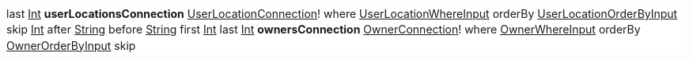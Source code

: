 <td></td>
</tr>
<tr>
<td colspan="2" align="right" valign="top">last</td>
<td valign="top"><a href="#int">Int</a></td>
<td></td>
</tr>
<tr>
<td colspan="2" valign="top"><strong>userLocationsConnection</strong></td>
<td valign="top"><a href="#userlocationconnection">UserLocationConnection</a>!</td>
<td></td>
</tr>
<tr>
<td colspan="2" align="right" valign="top">where</td>
<td valign="top"><a href="#userlocationwhereinput">UserLocationWhereInput</a></td>
<td></td>
</tr>
<tr>
<td colspan="2" align="right" valign="top">orderBy</td>
<td valign="top"><a href="#userlocationorderbyinput">UserLocationOrderByInput</a></td>
<td></td>
</tr>
<tr>
<td colspan="2" align="right" valign="top">skip</td>
<td valign="top"><a href="#int">Int</a></td>
<td></td>
</tr>
<tr>
<td colspan="2" align="right" valign="top">after</td>
<td valign="top"><a href="#string">String</a></td>
<td></td>
</tr>
<tr>
<td colspan="2" align="right" valign="top">before</td>
<td valign="top"><a href="#string">String</a></td>
<td></td>
</tr>
<tr>
<td colspan="2" align="right" valign="top">first</td>
<td valign="top"><a href="#int">Int</a></td>
<td></td>
</tr>
<tr>
<td colspan="2" align="right" valign="top">last</td>
<td valign="top"><a href="#int">Int</a></td>
<td></td>
</tr>
<tr>
<td colspan="2" valign="top"><strong>ownersConnection</strong></td>
<td valign="top"><a href="#ownerconnection">OwnerConnection</a>!</td>
<td></td>
</tr>
<tr>
<td colspan="2" align="right" valign="top">where</td>
<td valign="top"><a href="#ownerwhereinput">OwnerWhereInput</a></td>
<td></td>
</tr>
<tr>
<td colspan="2" align="right" valign="top">orderBy</td>
<td valign="top"><a href="#ownerorderbyinput">OwnerOrderByInput</a></td>
<td></td>
</tr>
<tr>
<td colspan="2" align="right" valign="top">skip</td>